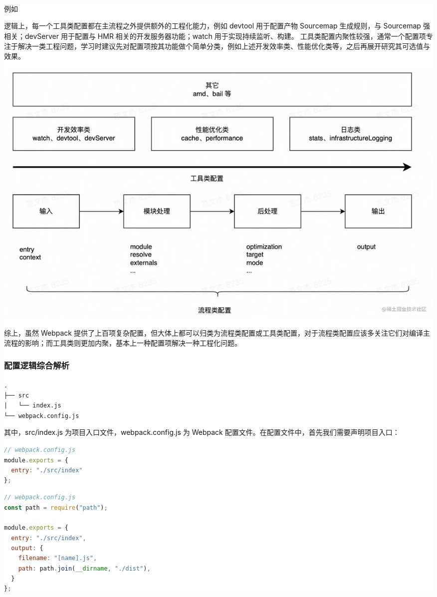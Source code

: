 
例如

逻辑上，每一个工具类配置都在主流程之外提供额外的工程化能力，例如 devtool 用于配置产物 Sourcemap 生成规则，与 Sourcemap 强相关；devServer 用于配置与 HMR 相关的开发服务器功能；watch 用于实现持续监听、构建。
工具类配置内聚性较强，通常一个配置项专注于解决一类工程问题，学习时建议先对配置项按其功能做个简单分类，例如上述开发效率类、性能优化类等，之后再展开研究其可选值与效果。

![img_1.png](img_1.png)

综上，虽然 Webpack 提供了上百项复杂配置，但大体上都可以归类为流程类配置或工具类配置，对于流程类配置应该多关注它们对编译主流程的影响；而工具类则更加内聚，基本上一种配置项解决一种工程化问题。

### 配置逻辑综合解析

```
.
├── src
|   └── index.js
└── webpack.config.js
```

其中，src/index.js 为项目入口文件，webpack.config.js 为 Webpack 配置文件。在配置文件中，首先我们需要声明项目入口：

```js
// webpack.config.js
module.exports = {
  entry: "./src/index"
};
```

```js
// webpack.config.js
const path = require("path");

module.exports = {
  entry: "./src/index",
  output: {
    filename: "[name].js",
    path: path.join(__dirname, "./dist"),
  }
};
```
